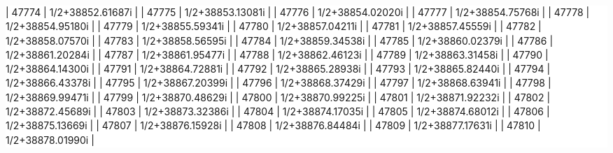 |  47774 | 1/2+38852.61687i |
|  47775 | 1/2+38853.13081i |
|  47776 | 1/2+38854.02020i |
|  47777 | 1/2+38854.75768i |
|  47778 | 1/2+38854.95180i |
|  47779 | 1/2+38855.59341i |
|  47780 | 1/2+38857.04211i |
|  47781 | 1/2+38857.45559i |
|  47782 | 1/2+38858.07570i |
|  47783 | 1/2+38858.56595i |
|  47784 | 1/2+38859.34538i |
|  47785 | 1/2+38860.02379i |
|  47786 | 1/2+38861.20284i |
|  47787 | 1/2+38861.95477i |
|  47788 | 1/2+38862.46123i |
|  47789 | 1/2+38863.31458i |
|  47790 | 1/2+38864.14300i |
|  47791 | 1/2+38864.72881i |
|  47792 | 1/2+38865.28938i |
|  47793 | 1/2+38865.82440i |
|  47794 | 1/2+38866.43378i |
|  47795 | 1/2+38867.20399i |
|  47796 | 1/2+38868.37429i |
|  47797 | 1/2+38868.63941i |
|  47798 | 1/2+38869.99471i |
|  47799 | 1/2+38870.48629i |
|  47800 | 1/2+38870.99225i |
|  47801 | 1/2+38871.92232i |
|  47802 | 1/2+38872.45689i |
|  47803 | 1/2+38873.32386i |
|  47804 | 1/2+38874.17035i |
|  47805 | 1/2+38874.68012i |
|  47806 | 1/2+38875.13669i |
|  47807 | 1/2+38876.15928i |
|  47808 | 1/2+38876.84484i |
|  47809 | 1/2+38877.17631i |
|  47810 | 1/2+38878.01990i |
